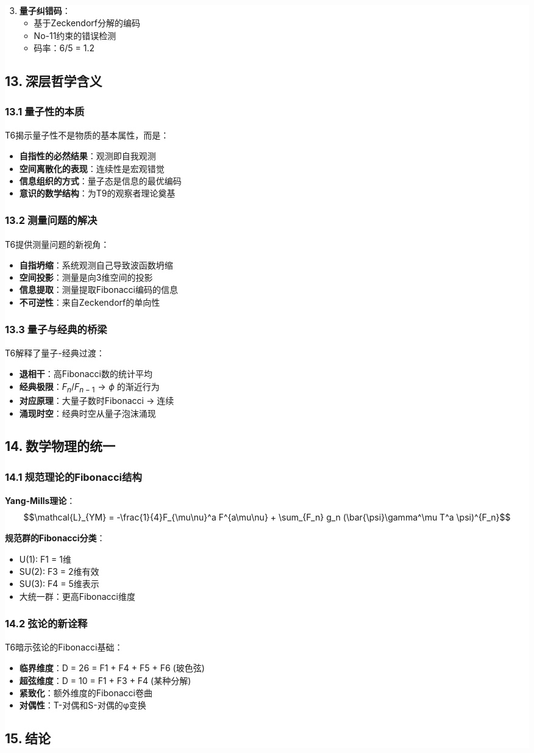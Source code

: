 3. **量子纠错码**：
   - 基于Zeckendorf分解的编码
   - No-11约束的错误检测
   - 码率：6/5 = 1.2

## 13. 深层哲学含义

### 13.1 量子性的本质
T6揭示量子性不是物质的基本属性，而是：
- **自指性的必然结果**：观测即自我观测
- **空间离散化的表现**：连续性是宏观错觉
- **信息组织的方式**：量子态是信息的最优编码
- **意识的数学结构**：为T9的观察者理论奠基

### 13.2 测量问题的解决
T6提供测量问题的新视角：
- **自指坍缩**：系统观测自己导致波函数坍缩
- **空间投影**：测量是向3维空间的投影
- **信息提取**：测量提取Fibonacci编码的信息
- **不可逆性**：来自Zeckendorf的单向性

### 13.3 量子与经典的桥梁
T6解释了量子-经典过渡：
- **退相干**：高Fibonacci数的统计平均
- **经典极限**：$F_n/F_{n-1} \to \phi$ 的渐近行为
- **对应原理**：大量子数时Fibonacci → 连续
- **涌现时空**：经典时空从量子泡沫涌现

## 14. 数学物理的统一

### 14.1 规范理论的Fibonacci结构
**Yang-Mills理论**：
$$\mathcal{L}_{YM} = -\frac{1}{4}F_{\mu\nu}^a F^{a\mu\nu} + \sum_{F_n} g_n (\bar{\psi}\gamma^\mu T^a \psi)^{F_n}$$

**规范群的Fibonacci分类**：
- U(1): F1 = 1维
- SU(2): F3 = 2维有效
- SU(3): F4 = 5维表示
- 大统一群：更高Fibonacci维度

### 14.2 弦论的新诠释
T6暗示弦论的Fibonacci基础：
- **临界维度**：D = 26 = F1 + F4 + F5 + F6 (玻色弦)
- **超弦维度**：D = 10 = F1 + F3 + F4 (某种分解)
- **紧致化**：额外维度的Fibonacci卷曲
- **对偶性**：T-对偶和S-对偶的φ变换

## 15. 结论
